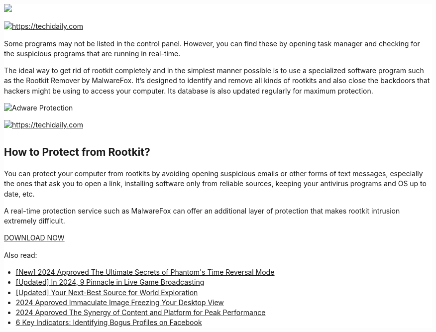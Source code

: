 ![](https://malwarefox.com/wp-content/uploads/2017/06/remove-adware.png)


<a href="https://versadesk.pxf.io/c/5597632/1815678/21290" target="_top" id="1815678">
  <img src="//a.impactradius-go.com/display-ad/21290-1815678" border="0" alt="https://techidaily.com" width="728" height="90"/>
</a>
<img height="0" width="0" src="https://versadesk.pxf.io/i/5597632/1815678/21290" style="position:absolute;visibility:hidden;" border="0" />


Some programs may not be listed in the control panel. However, you can find these by opening task manager and checking for the suspicious programs that are running in real-time.

The ideal way to get rid of rootkit completely and in the simplest manner possible is to use a specialized software program such as the Rootkit Remover by MalwareFox. It’s designed to identify and remove all kinds of rootkits and also close the backdoors that hackers might be using to access your computer. Its database is also updated regularly for maximum protection.

![Adware Protection](https://malwarefox.com/wp-content/uploads/2017/06/adware-protection.png "Adware Protection")


<a href="https://appsumo.8odi.net/c/5597632/2151892/7443" target="_top" id="2151892">
  <img src="//a.impactradius-go.com/display-ad/7443-2151892" border="0" alt="https://techidaily.com" width="600" height="90"/>
</a>
<img height="0" width="0" src="https://appsumo.8odi.net/i/5597632/2151892/7443" style="position:absolute;visibility:hidden;" border="0" />


## How to Protect from Rootkit?

You can protect your computer from rootkits by avoiding opening suspicious emails or other forms of text messages, especially the ones that ask you to open a link, installing software only from reliable sources, keeping your antivirus programs and OS up to date, etc.

A real-time protection service such as MalwareFox can offer an additional layer of protection that makes rootkit intrusion extremely difficult.

[DOWNLOAD NOW](https://tools.techidaily.com/malwarefox/products/)

<ins class="adsbygoogle"
     style="display:block"
     data-ad-format="autorelaxed"
     data-ad-client="ca-pub-7571918770474297"
     data-ad-slot="1223367746"></ins>

<ins class="adsbygoogle"
     style="display:block"
     data-ad-client="ca-pub-7571918770474297"
     data-ad-slot="8358498916"
     data-ad-format="auto"
     data-full-width-responsive="true"></ins>

<span class="atpl-alsoreadstyle">Also read:</span>
<div><ul>
<li><a href="https://article-posts.techidaily.com/new-2024-approved-the-ultimate-secrets-of-phantoms-time-reversal-mode/"><u>[New] 2024 Approved The Ultimate Secrets of Phantom's Time Reversal Mode</u></a></li>
<li><a href="https://fox-http.techidaily.com/updated-in-2024-9-pinnacle-in-live-game-broadcasting/"><u>[Updated] In 2024, 9 Pinnacle in Live Game Broadcasting</u></a></li>
<li><a href="https://facebook-video-footage.techidaily.com/updated-your-next-best-source-for-world-exploration/"><u>[Updated] Your Next-Best Source for World Exploration</u></a></li>
<li><a href="https://screen-recording.techidaily.com/2024-approved-immaculate-image-freezing-your-desktop-view/"><u>2024 Approved Immaculate Image Freezing Your Desktop View</u></a></li>
<li><a href="https://some-tips.techidaily.com/2024-approved-the-synergy-of-content-and-platform-for-peak-performance/"><u>2024 Approved The Synergy of Content and Platform for Peak Performance</u></a></li>
<li><a href="https://win-cloud.techidaily.com/6-key-indicators-identifying-bogus-profiles-on-facebook/"><u>6 Key Indicators: Identifying Bogus Profiles on Facebook</u></a></li>